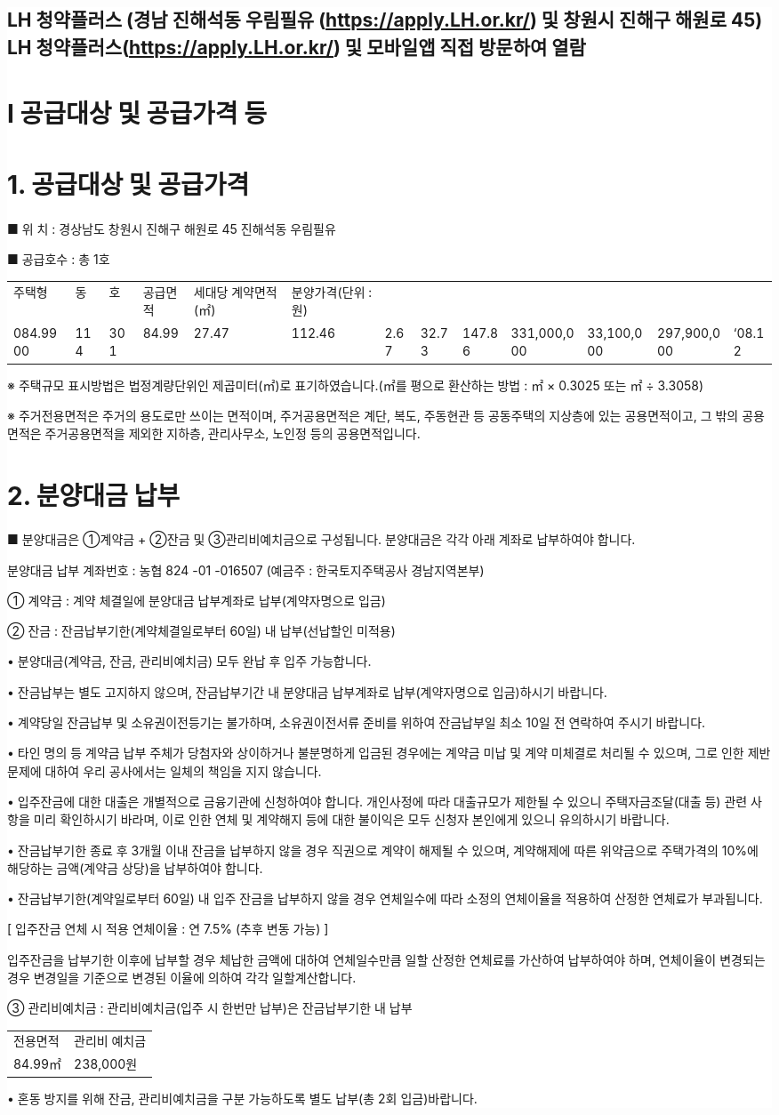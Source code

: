 LH 청약플러스 (경남 진해석동 우림필유 (https://apply.LH.or.kr/) 및 창원시 진해구 해원로 45) LH 청약플러스(https://apply.LH.or.kr/) 및 모바일앱 직접 방문하여 열람
---
# Ⅰ 공급대상 및 공급가격 등

# 1. 공급대상 및 공급가격

■ 위  치  : 경상남도 창원시 진해구 해원로 45 진해석동 우림필유

■ 공급호수  : 총 1호

<table><tr><td>주택형</td><td>동</td><td>호</td><td>공급면적</td><td>세대당 계약면적(㎡)</td><td>분양가격(단위 : 원)</td><td></td><td></td><td></td><td></td><td></td><td></td><td></td></tr><tr><td>084.9900</td><td>114</td><td>301</td><td>84.99</td><td>27.47</td><td>112.46</td><td>2.67</td><td>32.73</td><td>147.86</td><td>331,000,000</td><td>33,100,000</td><td>297,900,000</td><td>‘08.12</td></tr></table>
※ 주택규모 표시방법은 법정계량단위인 제곱미터(㎡)로 표기하였습니다.(㎡를 평으로 환산하는 방법 : ㎡ × 0.3025 또는 ㎡ ÷ 3.3058)

※ 주거전용면적은 주거의 용도로만 쓰이는 면적이며, 주거공용면적은 계단, 복도, 주동현관 등 공동주택의 지상층에 있는 공용면적이고, 그 밖의 공용면적은 주거공용면적을 제외한 지하층, 관리사무소, 노인정 등의 공용면적입니다.

# 2. 분양대금 납부

■ 분양대금은 ①계약금 + ②잔금 및 ③관리비예치금으로 구성됩니다. 분양대금은 각각 아래 계좌로 납부하여야 합니다.

분양대금 납부 계좌번호 : 농협 824 -01 -016507 (예금주 : 한국토지주택공사 경남지역본부)

① 계약금 : 계약 체결일에 분양대금 납부계좌로 납부(계약자명으로 입금)

② 잔금 : 잔금납부기한(계약체결일로부터 60일) 내 납부(선납할인 미적용)

• 분양대금(계약금, 잔금, 관리비예치금) 모두 완납 후 입주 가능합니다.

• 잔금납부는 별도 고지하지 않으며, 잔금납부기간 내 분양대금 납부계좌로 납부(계약자명으로 입금)하시기 바랍니다.

• 계약당일 잔금납부 및 소유권이전등기는 불가하며, 소유권이전서류 준비를 위하여 잔금납부일 최소 10일 전 연락하여 주시기 바랍니다.

• 타인 명의 등 계약금 납부 주체가 당첨자와 상이하거나 불분명하게 입금된 경우에는 계약금 미납 및 계약 미체결로 처리될 수 있으며, 그로 인한 제반 문제에 대하여 우리 공사에서는 일체의 책임을 지지 않습니다.

• 입주잔금에 대한 대출은 개별적으로 금융기관에 신청하여야 합니다. 개인사정에 따라 대출규모가 제한될 수 있으니 주택자금조달(대출 등) 관련 사항을 미리 확인하시기 바라며, 이로 인한 연체 및 계약해지 등에 대한 불이익은 모두 신청자 본인에게 있으니 유의하시기 바랍니다.

• 잔금납부기한 종료 후 3개월 이내 잔금을 납부하지 않을 경우 직권으로 계약이 해제될 수 있으며, 계약해제에 따른 위약금으로 주택가격의 10%에 해당하는 금액(계약금 상당)을 납부하여야 합니다.

• 잔금납부기한(계약일로부터 60일) 내 입주 잔금을 납부하지 않을 경우 연체일수에 따라 소정의 연체이율을 적용하여 산정한 연체료가 부과됩니다.

[ 입주잔금 연체 시 적용 연체이율 : 연 7.5% (추후 변동 가능) ]

입주잔금을 납부기한 이후에 납부할 경우 체납한 금액에 대하여 연체일수만큼 일할 산정한 연체료를 가산하여 납부하여야 하며, 연체이율이 변경되는 경우 변경일을 기준으로 변경된 이율에 의하여 각각 일할계산합니다.

③ 관리비예치금 : 관리비예치금(입주 시 한번만 납부)은 잔금납부기한 내 납부

<table>
<tr>
<td>전용면적</td>
<td>관리비 예치금</td>
</tr>
<tr>
<td>84.99㎡</td>
<td>238,000원</td>
</tr>
</table>
• 혼동 방지를 위해 잔금, 관리비예치금을 구분 가능하도록 별도 납부(총 2회 입금)바랍니다.
